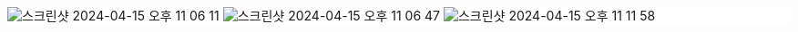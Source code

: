 <img width="600" alt="스크린샷 2024-04-15 오후 11 06 11" src="https://github.com/9oormStudy/BEPresentation/assets/159230525/e664ffcb-037b-47eb-9647-01c15293f930">

<img width="600" alt="스크린샷 2024-04-15 오후 11 06 47" src="https://github.com/9oormStudy/BEPresentation/assets/159230525/01eefd08-bd5f-43e7-9d83-b1196b67e616">

<img width="861" alt="스크린샷 2024-04-15 오후 11 11 58" src="https://github.com/9oormStudy/BEPresentation/assets/159230525/a933c009-39d2-4848-aa40-29be62ea24de">
